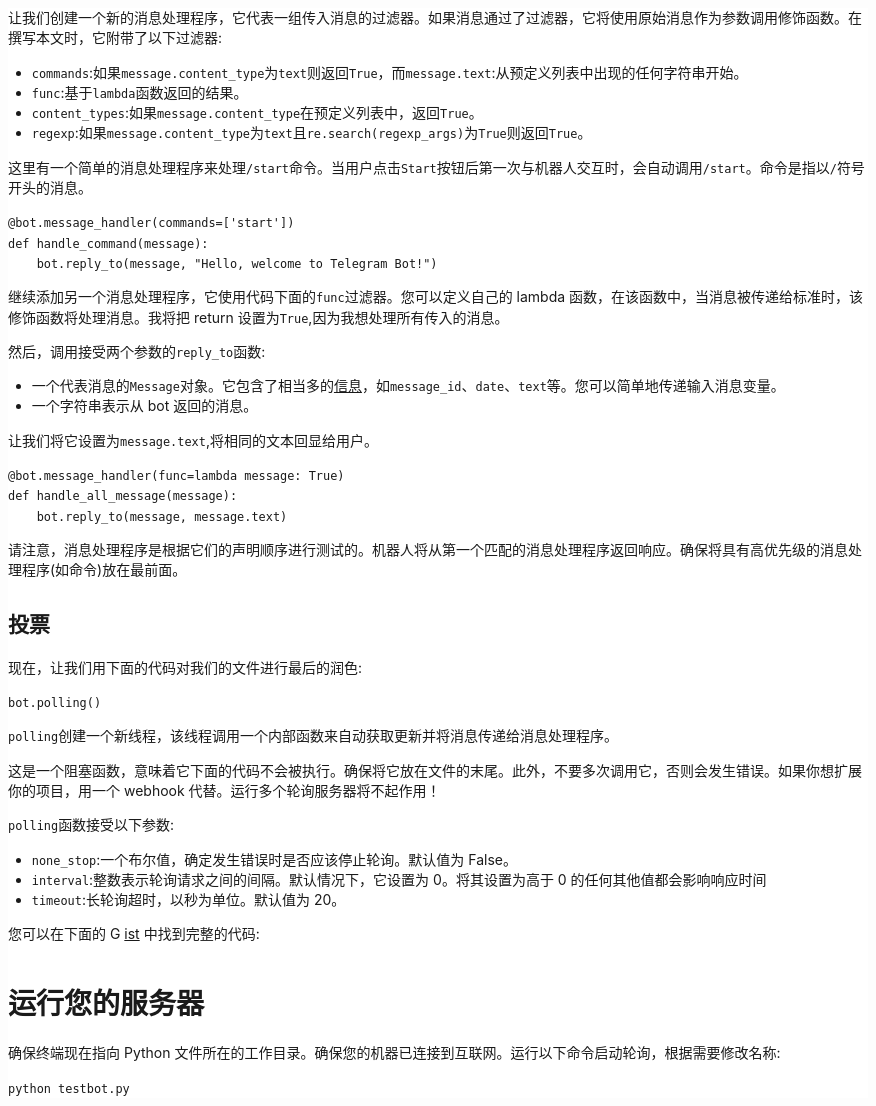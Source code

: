 让我们创建一个新的消息处理程序，它代表一组传入消息的过滤器。如果消息通过了过滤器，它将使用原始消息作为参数调用修饰函数。在撰写本文时，它附带了以下过滤器:

*   `commands`:如果`message.content_type`为`text`则返回`True`，而`message.text`:从预定义列表中出现的任何字符串开始。
*   `func`:基于`lambda`函数返回的结果。
*   `content_types`:如果`message.content_type`在预定义列表中，返回`True`。
*   `regexp`:如果`message.content_type`为`text`且`re.search(regexp_args)`为`True`则返回`True`。

这里有一个简单的消息处理程序来处理`/start`命令。当用户点击`Start`按钮后第一次与机器人交互时，会自动调用`/start`。命令是指以`/`符号开头的消息。

```
@bot.message_handler(commands=['start'])
def handle_command(message):
    bot.reply_to(message, "Hello, welcome to Telegram Bot!")
```

继续添加另一个消息处理程序，它使用代码下面的`func`过滤器。您可以定义自己的 lambda 函数，在该函数中，当消息被传递给标准时，该修饰函数将处理消息。我将把 return 设置为`True`,因为我想处理所有传入的消息。

然后，调用接受两个参数的`reply_to`函数:

*   一个代表消息的`Message`对象。它包含了相当多的[信息](https://core.telegram.org/bots/api#message)，如`message_id`、`date`、`text`等。您可以简单地传递输入消息变量。
*   一个字符串表示从 bot 返回的消息。

让我们将它设置为`message.text`,将相同的文本回显给用户。

```
@bot.message_handler(func=lambda message: True)
def handle_all_message(message):
    bot.reply_to(message, message.text)
```

请注意，消息处理程序是根据它们的声明顺序进行测试的。机器人将从第一个匹配的消息处理程序返回响应。确保将具有高优先级的消息处理程序(如命令)放在最前面。

## 投票

现在，让我们用下面的代码对我们的文件进行最后的润色:

```
bot.polling()
```

`polling`创建一个新线程，该线程调用一个内部函数来自动获取更新并将消息传递给消息处理程序。

这是一个阻塞函数，意味着它下面的代码不会被执行。确保将它放在文件的末尾。此外，不要多次调用它，否则会发生错误。如果你想扩展你的项目，用一个 webhook 代替。运行多个轮询服务器将不起作用！

`polling`函数接受以下参数:

*   `none_stop`:一个布尔值，确定发生错误时是否应该停止轮询。默认值为 False。
*   `interval`:整数表示轮询请求之间的间隔。默认情况下，它设置为 0。将其设置为高于 0 的任何其他值都会影响响应时间
*   `timeout`:长轮询超时，以秒为单位。默认值为 20。

您可以在下面的 G [ist](https://gist.github.com/wfng92/70ea1c307d67056fa1cf91335fe3fbb0) 中找到完整的代码:

# 运行您的服务器

确保终端现在指向 Python 文件所在的工作目录。确保您的机器已连接到互联网。运行以下命令启动轮询，根据需要修改名称:

```
python testbot.py
```
